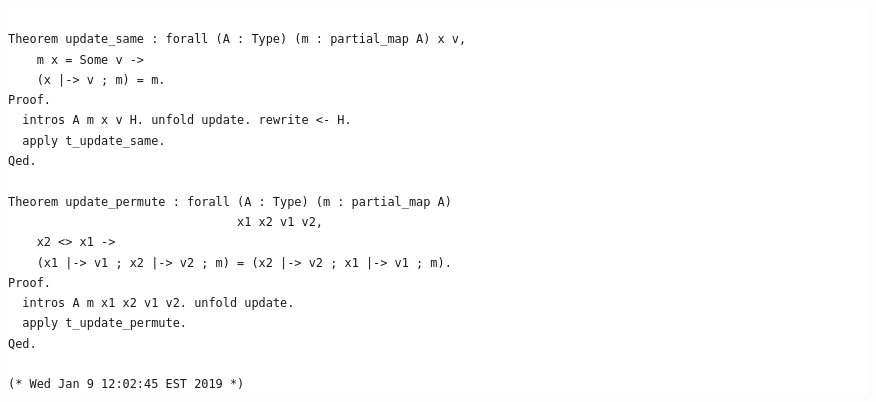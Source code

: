 ````coq

Theorem update_same : forall (A : Type) (m : partial_map A) x v,
    m x = Some v ->
    (x |-> v ; m) = m.
Proof.
  intros A m x v H. unfold update. rewrite <- H.
  apply t_update_same.
Qed.

Theorem update_permute : forall (A : Type) (m : partial_map A)
                                x1 x2 v1 v2,
    x2 <> x1 ->
    (x1 |-> v1 ; x2 |-> v2 ; m) = (x2 |-> v2 ; x1 |-> v1 ; m).
Proof.
  intros A m x1 x2 v1 v2. unfold update.
  apply t_update_permute.
Qed.

(* Wed Jan 9 12:02:45 EST 2019 *)
````

